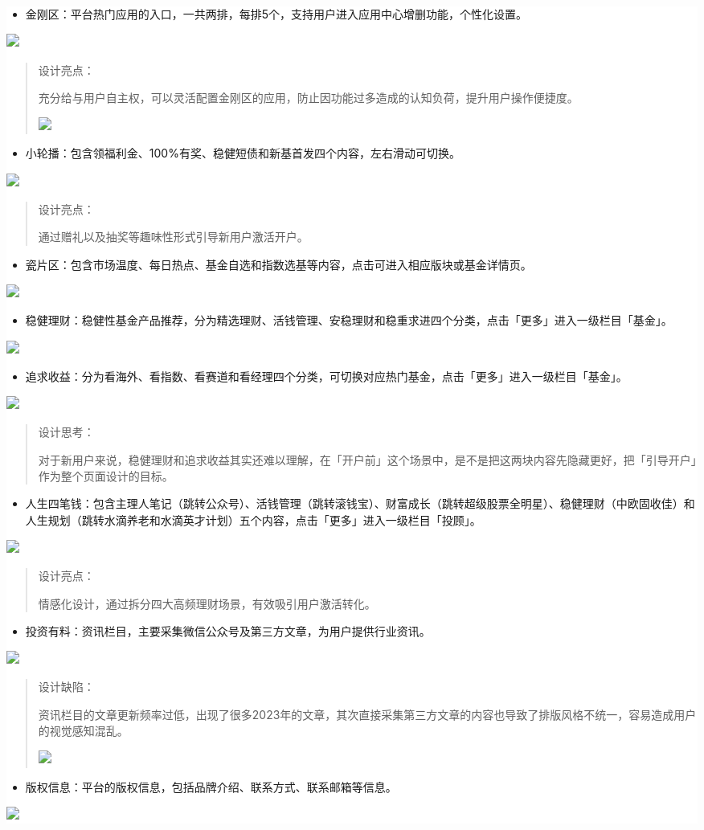 *   金刚区：平台热门应用的入口，一共两排，每排5个，支持用户进入应用中心增删功能，个性化设置。

![](https://image.woshipm.com/2024/07/17/fea73206-43ec-11ef-9703-00163e0b5ff3.png)

> 设计亮点：
> 
> 充分给与用户自主权，可以灵活配置金刚区的应用，防止因功能过多造成的认知负荷，提升用户操作便捷度。
> 
> ![](https://image.woshipm.com/2024/07/17/0b3eb7be-43ed-11ef-a653-00163e0b5ff3.gif)

*   小轮播：包含领福利金、100%有奖、稳健短债和新基首发四个内容，左右滑动可切换。

![](https://image.woshipm.com/2024/07/17/1e2e544c-43ed-11ef-9703-00163e0b5ff3.png)

> 设计亮点：
> 
> 通过赠礼以及抽奖等趣味性形式引导新用户激活开户。

*   瓷片区：包含市场温度、每日热点、基金自选和指数选基等内容，点击可进入相应版块或基金详情页。

![](https://image.woshipm.com/2024/07/17/26804812-43ed-11ef-ab7e-00163e0b5ff3.png)

*   稳健理财：稳健性基金产品推荐，分为精选理财、活钱管理、安稳理财和稳重求进四个分类，点击「更多」进入一级栏目「基金」。

![](https://image.woshipm.com/2024/07/17/2d5638fe-43ed-11ef-84b5-00163e0b5ff3.png)

*   追求收益：分为看海外、看指数、看赛道和看经理四个分类，可切换对应热门基金，点击「更多」进入一级栏目「基金」。

![](https://image.woshipm.com/2024/07/17/39942a22-43ed-11ef-a653-00163e0b5ff3.png)

> 设计思考：
> 
> 对于新用户来说，稳健理财和追求收益其实还难以理解，在「开户前」这个场景中，是不是把这两块内容先隐藏更好，把「引导开户」作为整个页面设计的目标。

*   人生四笔钱：包含主理人笔记（跳转公众号）、活钱管理（跳转滚钱宝）、财富成长（跳转超级股票全明星）、稳健理财（中欧固收佳）和人生规划（跳转水滴养老和水滴英才计划）五个内容，点击「更多」进入一级栏目「投顾」。

![](https://image.woshipm.com/2024/07/17/410a004c-43ed-11ef-b783-00163e0b5ff3.png)

> 设计亮点：
> 
> 情感化设计，通过拆分四大高频理财场景，有效吸引用户激活转化。

*   投资有料：资讯栏目，主要采集微信公众号及第三方文章，为用户提供行业资讯。

![](https://image.woshipm.com/2024/07/17/5421455a-43ed-11ef-9703-00163e0b5ff3.png)

> 设计缺陷：
> 
> 资讯栏目的文章更新频率过低，出现了很多2023年的文章，其次直接采集第三方文章的内容也导致了排版风格不统一，容易造成用户的视觉感知混乱。
> 
> ![](https://image.woshipm.com/2024/07/17/61d14fe2-43ed-11ef-b783-00163e0b5ff3.png)

*   版权信息：平台的版权信息，包括品牌介绍、联系方式、联系邮箱等信息。

![](https://image.woshipm.com/2024/07/17/6799e308-43ed-11ef-b783-00163e0b5ff3.png)
